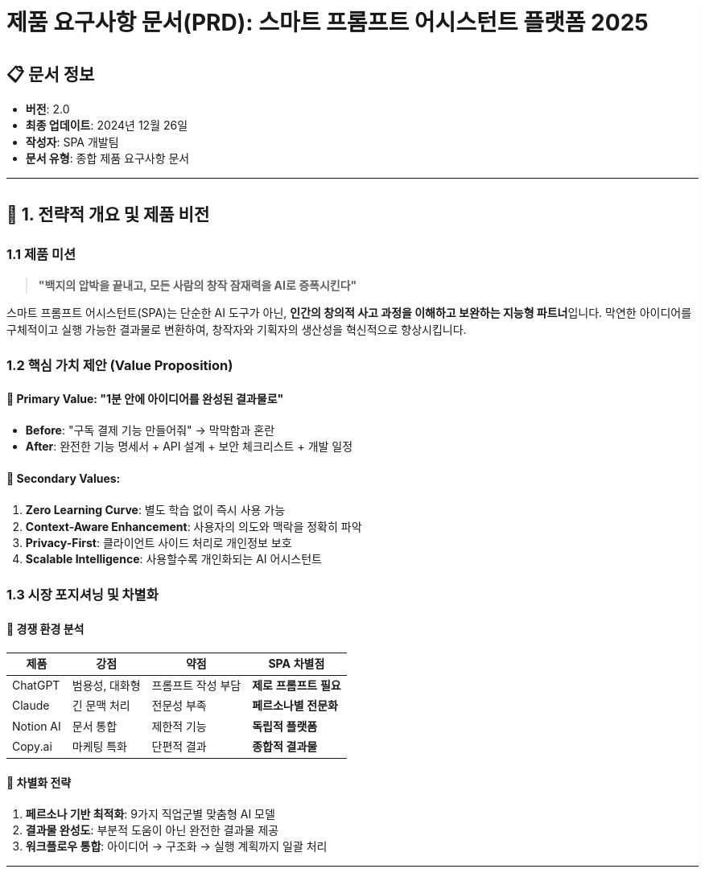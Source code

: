 # 제품 요구사항 문서(PRD): 스마트 프롬프트 어시스턴트 플랫폼 2025

## 📋 문서 정보
- **버전**: 2.0
- **최종 업데이트**: 2024년 12월 26일
- **작성자**: SPA 개발팀
- **문서 유형**: 종합 제품 요구사항 문서

---

## 🎯 1. 전략적 개요 및 제품 비전

### 1.1 제품 미션
> **"백지의 압박을 끝내고, 모든 사람의 창작 잠재력을 AI로 증폭시킨다"**

스마트 프롬프트 어시스턴트(SPA)는 단순한 AI 도구가 아닌, **인간의 창의적 사고 과정을 이해하고 보완하는 지능형 파트너**입니다. 막연한 아이디어를 구체적이고 실행 가능한 결과물로 변환하여, 창작자와 기획자의 생산성을 혁신적으로 향상시킵니다.

### 1.2 핵심 가치 제안 (Value Proposition)

#### 🎯 Primary Value: "1분 안에 아이디어를 완성된 결과물로"
- **Before**: "구독 결제 기능 만들어줘" → 막막함과 혼란
- **After**: 완전한 기능 명세서 + API 설계 + 보안 체크리스트 + 개발 일정

#### 🚀 Secondary Values:
1. **Zero Learning Curve**: 별도 학습 없이 즉시 사용 가능
2. **Context-Aware Enhancement**: 사용자의 의도와 맥락을 정확히 파악
3. **Privacy-First**: 클라이언트 사이드 처리로 개인정보 보호
4. **Scalable Intelligence**: 사용할수록 개인화되는 AI 어시스턴트

### 1.3 시장 포지셔닝 및 차별화

#### 🎪 경쟁 환경 분석
| 제품 | 강점 | 약점 | SPA 차별점 |
|------|------|------|-----------|
| ChatGPT | 범용성, 대화형 | 프롬프트 작성 부담 | **제로 프롬프트 필요** |
| Claude | 긴 문맥 처리 | 전문성 부족 | **페르소나별 전문화** |
| Notion AI | 문서 통합 | 제한적 기능 | **독립적 플랫폼** |
| Copy.ai | 마케팅 특화 | 단편적 결과 | **종합적 결과물** |

#### 🎯 차별화 전략
1. **페르소나 기반 최적화**: 9가지 직업군별 맞춤형 AI 모델
2. **결과물 완성도**: 부분적 도움이 아닌 완전한 결과물 제공
3. **워크플로우 통합**: 아이디어 → 구조화 → 실행 계획까지 일괄 처리

---
